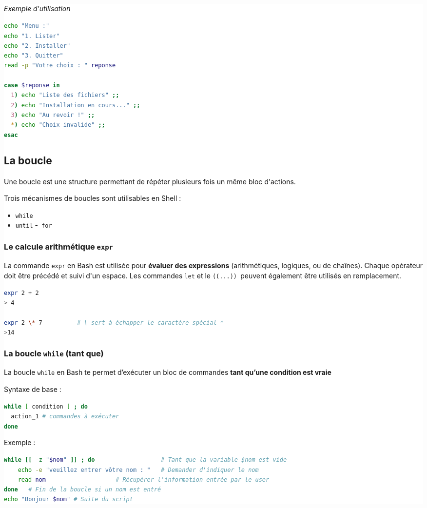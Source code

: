 *Exemple d'utilisation*
```bash
echo "Menu :"
echo "1. Lister"
echo "2. Installer"
echo "3. Quitter"
read -p "Votre choix : " reponse

case $reponse in
  1) echo "Liste des fichiers" ;;
  2) echo "Installation en cours..." ;;
  3) echo "Au revoir !" ;;
  *) echo "Choix invalide" ;;
esac

```

## La boucle 

Une boucle est une structure permettant de répéter plusieurs fois un même bloc d'actions.

Trois mécanismes de boucles sont utilisables en Shell : 
- ``while``
- ``until``
-`` for``

### Le calcule arithmétique ``expr ``
La commande `expr` en Bash est utilisée pour **évaluer des expressions** (arithmétiques, logiques, ou de chaînes). Chaque opérateur doit être précédé et suivi d'un espace. Les commandes ``let`` et le ``((...)) ``peuvent également être utilisés en remplacement.

```bash
expr 2 + 2
> 4

expr 2 \* 7          # \ sert à échapper le caractère spécial *
>14
```

### La boucle ``while`` (tant que)

La boucle `while` en Bash te permet d’exécuter un bloc de commandes **tant qu’une condition est vraie**

Syntaxe de base : 
```bash 
while [ condition ] ; do
  action_1 # commandes à exécuter
done
```

Exemple : 
```bash
while [[ -z "$nom" ]] ; do                   # Tant que la variable $nom est vide
	echo -e "veuillez entrer vôtre nom : "   # Demander d'indiquer le nom
	read nom                    # Récupérer l'information entrée par le user
done   # Fin de la boucle si un nom est entré
echo "Bonjour $nom" # Suite du script 
```
